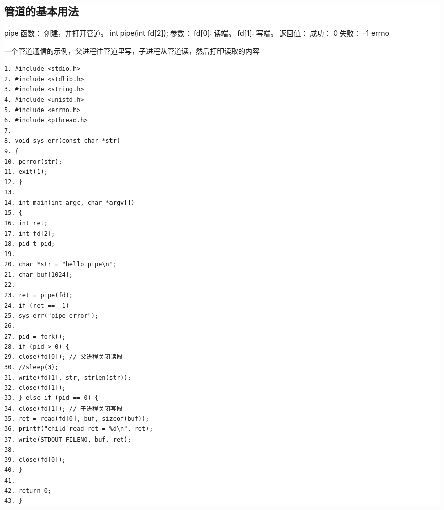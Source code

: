## 管道的基本用法

pipe 函数： 创建，并打开管道。
	int pipe(int fd[2]);
		参数： fd[0]: 读端。
					fd[1]: 写端。
		返回值： 成功： 0
						失败： -1 errno

一个管道通信的示例，父进程往管道里写，子进程从管道读，然后打印读取的内容

```
1. #include <stdio.h>
2. #include <stdlib.h>
3. #include <string.h>
4. #include <unistd.h>
5. #include <errno.h>
6. #include <pthread.h>
7.
8. void sys_err(const char *str)
9. {
10. perror(str);
11. exit(1);
12. }
13.
14. int main(int argc, char *argv[])
15. {
16. int ret;
17. int fd[2];
18. pid_t pid;
19.
20. char *str = "hello pipe\n";
21. char buf[1024];
22.
23. ret = pipe(fd);
24. if (ret == -1)
25. sys_err("pipe error");
26.
27. pid = fork();
28. if (pid > 0) {
29. close(fd[0]); // 父进程关闭读段
30. //sleep(3);
31. write(fd[1], str, strlen(str));
32. close(fd[1]);
33. } else if (pid == 0) {
34. close(fd[1]); // 子进程关闭写段
35. ret = read(fd[0], buf, sizeof(buf));
36. printf("child read ret = %d\n", ret);
37. write(STDOUT_FILENO, buf, ret);
38.
39. close(fd[0]);
40. }
41.
42. return 0;
43. }
```
